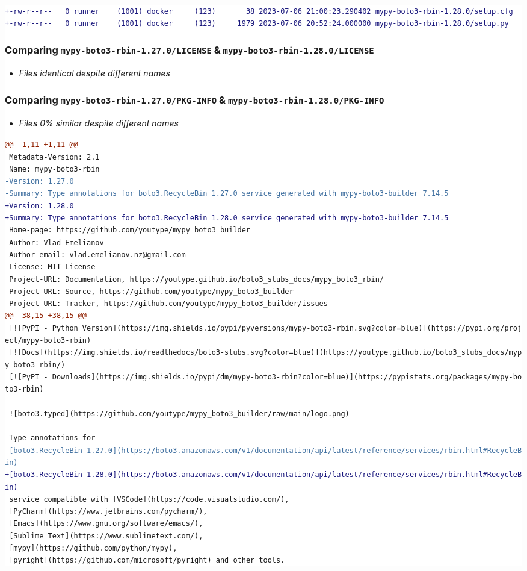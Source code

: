 ```diff
+-rw-r--r--   0 runner    (1001) docker     (123)       38 2023-07-06 21:00:23.290402 mypy-boto3-rbin-1.28.0/setup.cfg
+-rw-r--r--   0 runner    (1001) docker     (123)     1979 2023-07-06 20:52:24.000000 mypy-boto3-rbin-1.28.0/setup.py
```

### Comparing `mypy-boto3-rbin-1.27.0/LICENSE` & `mypy-boto3-rbin-1.28.0/LICENSE`

 * *Files identical despite different names*

### Comparing `mypy-boto3-rbin-1.27.0/PKG-INFO` & `mypy-boto3-rbin-1.28.0/PKG-INFO`

 * *Files 0% similar despite different names*

```diff
@@ -1,11 +1,11 @@
 Metadata-Version: 2.1
 Name: mypy-boto3-rbin
-Version: 1.27.0
-Summary: Type annotations for boto3.RecycleBin 1.27.0 service generated with mypy-boto3-builder 7.14.5
+Version: 1.28.0
+Summary: Type annotations for boto3.RecycleBin 1.28.0 service generated with mypy-boto3-builder 7.14.5
 Home-page: https://github.com/youtype/mypy_boto3_builder
 Author: Vlad Emelianov
 Author-email: vlad.emelianov.nz@gmail.com
 License: MIT License
 Project-URL: Documentation, https://youtype.github.io/boto3_stubs_docs/mypy_boto3_rbin/
 Project-URL: Source, https://github.com/youtype/mypy_boto3_builder
 Project-URL: Tracker, https://github.com/youtype/mypy_boto3_builder/issues
@@ -38,15 +38,15 @@
 [![PyPI - Python Version](https://img.shields.io/pypi/pyversions/mypy-boto3-rbin.svg?color=blue)](https://pypi.org/project/mypy-boto3-rbin)
 [![Docs](https://img.shields.io/readthedocs/boto3-stubs.svg?color=blue)](https://youtype.github.io/boto3_stubs_docs/mypy_boto3_rbin/)
 [![PyPI - Downloads](https://img.shields.io/pypi/dm/mypy-boto3-rbin?color=blue)](https://pypistats.org/packages/mypy-boto3-rbin)
 
 ![boto3.typed](https://github.com/youtype/mypy_boto3_builder/raw/main/logo.png)
 
 Type annotations for
-[boto3.RecycleBin 1.27.0](https://boto3.amazonaws.com/v1/documentation/api/latest/reference/services/rbin.html#RecycleBin)
+[boto3.RecycleBin 1.28.0](https://boto3.amazonaws.com/v1/documentation/api/latest/reference/services/rbin.html#RecycleBin)
 service compatible with [VSCode](https://code.visualstudio.com/),
 [PyCharm](https://www.jetbrains.com/pycharm/),
 [Emacs](https://www.gnu.org/software/emacs/),
 [Sublime Text](https://www.sublimetext.com/),
 [mypy](https://github.com/python/mypy),
 [pyright](https://github.com/microsoft/pyright) and other tools.
```
